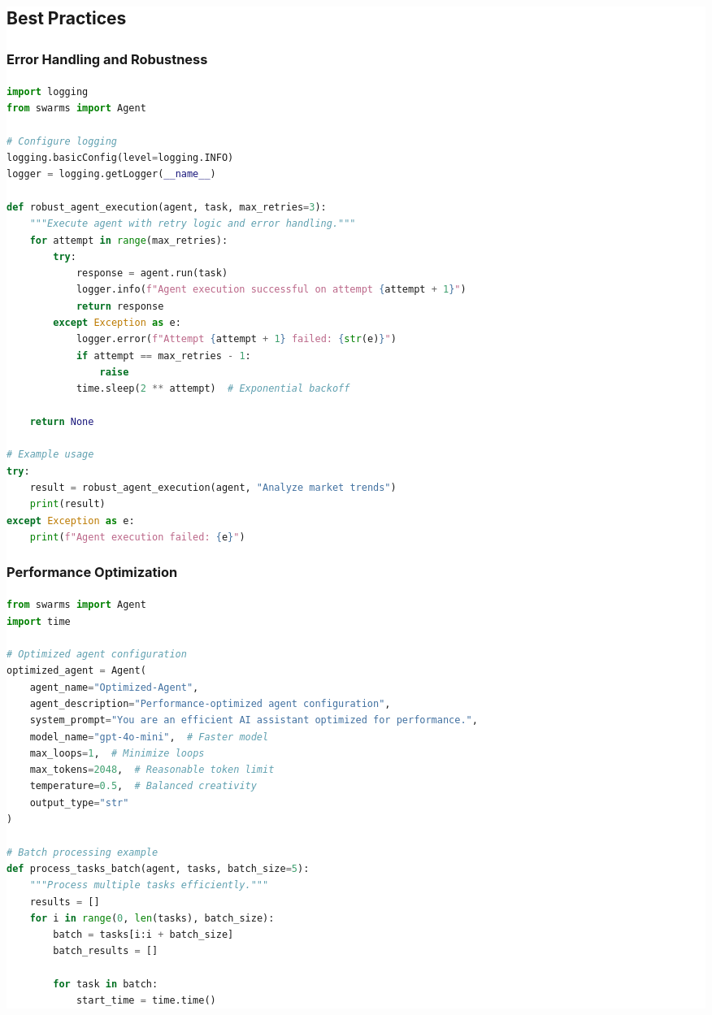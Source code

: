 ## Best Practices

### Error Handling and Robustness

```python
import logging
from swarms import Agent

# Configure logging
logging.basicConfig(level=logging.INFO)
logger = logging.getLogger(__name__)

def robust_agent_execution(agent, task, max_retries=3):
    """Execute agent with retry logic and error handling."""
    for attempt in range(max_retries):
        try:
            response = agent.run(task)
            logger.info(f"Agent execution successful on attempt {attempt + 1}")
            return response
        except Exception as e:
            logger.error(f"Attempt {attempt + 1} failed: {str(e)}")
            if attempt == max_retries - 1:
                raise
            time.sleep(2 ** attempt)  # Exponential backoff
    
    return None

# Example usage
try:
    result = robust_agent_execution(agent, "Analyze market trends")
    print(result)
except Exception as e:
    print(f"Agent execution failed: {e}")
```

### Performance Optimization

```python
from swarms import Agent
import time

# Optimized agent configuration
optimized_agent = Agent(
    agent_name="Optimized-Agent",
    agent_description="Performance-optimized agent configuration",
    system_prompt="You are an efficient AI assistant optimized for performance.",
    model_name="gpt-4o-mini",  # Faster model
    max_loops=1,  # Minimize loops
    max_tokens=2048,  # Reasonable token limit
    temperature=0.5,  # Balanced creativity
    output_type="str"
)

# Batch processing example
def process_tasks_batch(agent, tasks, batch_size=5):
    """Process multiple tasks efficiently."""
    results = []
    for i in range(0, len(tasks), batch_size):
        batch = tasks[i:i + batch_size]
        batch_results = []
        
        for task in batch:
            start_time = time.time()
```